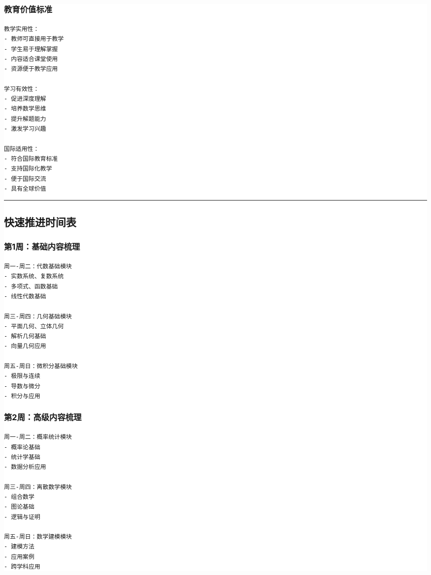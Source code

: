 ### 教育价值标准

```text
教学实用性：
- 教师可直接用于教学
- 学生易于理解掌握
- 内容适合课堂使用
- 资源便于教学应用

学习有效性：
- 促进深度理解
- 培养数学思维
- 提升解题能力
- 激发学习兴趣

国际适用性：
- 符合国际教育标准
- 支持国际化教学
- 便于国际交流
- 具有全球价值
```

---

## 快速推进时间表

### 第1周：基础内容梳理

```text
周一-周二：代数基础模块
- 实数系统、复数系统
- 多项式、函数基础
- 线性代数基础

周三-周四：几何基础模块
- 平面几何、立体几何
- 解析几何基础
- 向量几何应用

周五-周日：微积分基础模块
- 极限与连续
- 导数与微分
- 积分与应用
```

### 第2周：高级内容梳理

```text
周一-周二：概率统计模块
- 概率论基础
- 统计学基础
- 数据分析应用

周三-周四：离散数学模块
- 组合数学
- 图论基础
- 逻辑与证明

周五-周日：数学建模模块
- 建模方法
- 应用案例
- 跨学科应用
```
